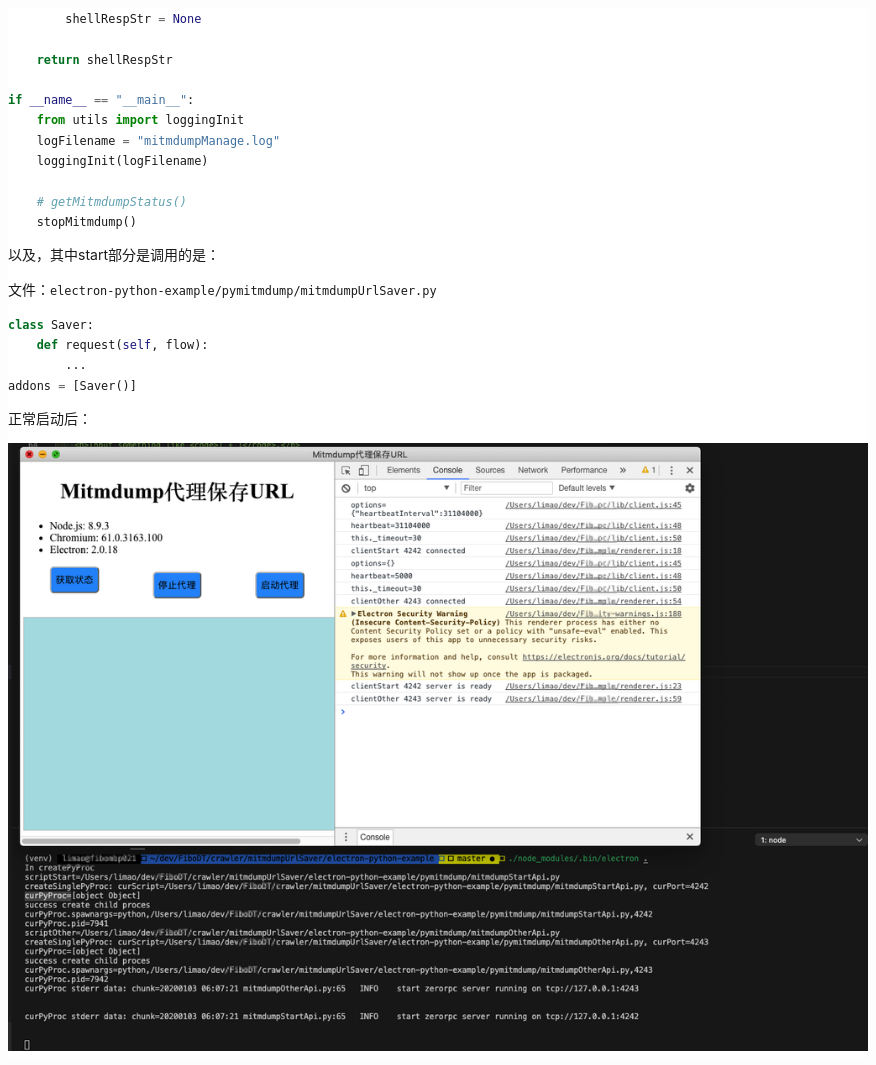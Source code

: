 ```python
        shellRespStr = None

    return shellRespStr

if __name__ == "__main__":
    from utils import loggingInit
    logFilename = "mitmdumpManage.log"
    loggingInit(logFilename)

    # getMitmdumpStatus()
    stopMitmdump()
```

以及，其中start部分是调用的是：

文件：`electron-python-example/pymitmdump/mitmdumpUrlSaver.py`

```python
class Saver:
    def request(self, flow):
        ...
addons = [Saver()]
```

正常启动后：

![normal_run_mitmdump_proxy_electron](../../../assets/img/normal_run_mitmdump_proxy_electron.png)
